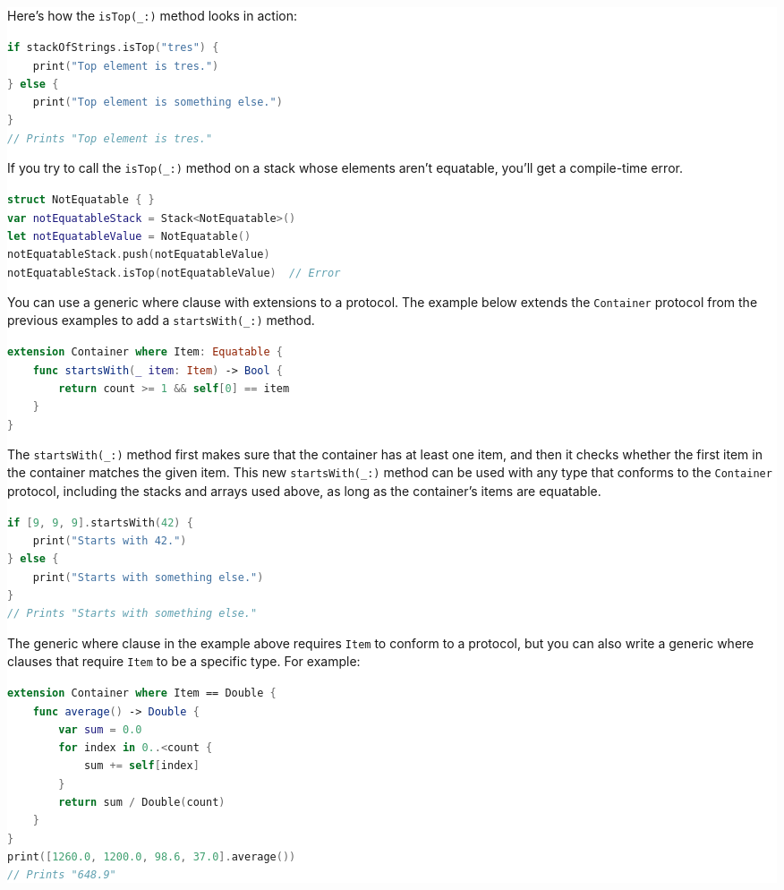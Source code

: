 Here’s how the `isTop(_:)` method looks in action:

```swift
if stackOfStrings.isTop("tres") {
    print("Top element is tres.")
} else {
    print("Top element is something else.")
}
// Prints "Top element is tres."
```

If you try to call the `isTop(_:)` method on a stack whose elements aren’t equatable, you’ll get a compile-time error.

```swift
struct NotEquatable { }
var notEquatableStack = Stack<NotEquatable>()
let notEquatableValue = NotEquatable()
notEquatableStack.push(notEquatableValue)
notEquatableStack.isTop(notEquatableValue)  // Error
```

You can use a generic where clause with extensions to a protocol. The example below extends the `Container` protocol from the previous examples to add a `startsWith(_:)` method.

```swift
extension Container where Item: Equatable {
    func startsWith(_ item: Item) -> Bool {
        return count >= 1 && self[0] == item
    }
}
```

The `startsWith(_:)` method first makes sure that the container has at least one item, and then it checks whether the first item in the container matches the given item. This new `startsWith(_:)` method can be used with any type that conforms to the `Container` protocol, including the stacks and arrays used above, as long as the container’s items are equatable.

```swift
if [9, 9, 9].startsWith(42) {
    print("Starts with 42.")
} else {
    print("Starts with something else.")
}
// Prints "Starts with something else."
```

The generic where clause in the example above requires `Item` to conform to a protocol, but you can also write a generic where clauses that require `Item` to be a specific type. For example:

```swift
extension Container where Item == Double {
    func average() -> Double {
        var sum = 0.0
        for index in 0..<count {
            sum += self[index]
        }
        return sum / Double(count)
    }
}
print([1260.0, 1200.0, 98.6, 37.0].average())
// Prints "648.9"
```
